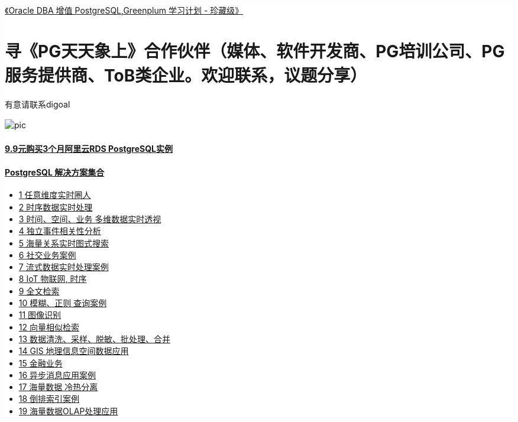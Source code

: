 [《Oracle DBA 增值 PostgreSQL,Greenplum 学习计划 - 珍藏级》](../201804/20180425_01.md)    
    
# 寻《PG天天象上》合作伙伴（媒体、软件开发商、PG培训公司、PG服务提供商、ToB类企业。欢迎联系，议题分享）    
有意请联系digoal    
    
![pic](../pic/digoal_weixin.jpg)    
    
    
    
    
    
  
  
  
  
  
  
  
  
  
  
  
  
  
  
  
  
  
  
  
  
  
  
  
  
  
  
  
  
  
  
  
  
  
  
  
  
  
  
  
  
  
  
  
  
  
#### [9.9元购买3个月阿里云RDS PostgreSQL实例](https://www.aliyun.com/database/postgresqlactivity "57258f76c37864c6e6d23383d05714ea")
  
  
#### [PostgreSQL 解决方案集合](https://yq.aliyun.com/topic/118 "40cff096e9ed7122c512b35d8561d9c8")
- [1 任意维度实时圈人](https://yq.aliyun.com/topic/118 "40cff096e9ed7122c512b35d8561d9c8")
- [2 时序数据实时处理](https://yq.aliyun.com/topic/118 "40cff096e9ed7122c512b35d8561d9c8")
- [3 时间、空间、业务 多维数据实时透视](https://yq.aliyun.com/topic/118 "40cff096e9ed7122c512b35d8561d9c8")
- [4 独立事件相关性分析](https://yq.aliyun.com/topic/118 "40cff096e9ed7122c512b35d8561d9c8")
- [5 海量关系实时图式搜索](https://yq.aliyun.com/topic/118 "40cff096e9ed7122c512b35d8561d9c8")
- [6 社交业务案例](https://yq.aliyun.com/topic/118 "40cff096e9ed7122c512b35d8561d9c8")
- [7 流式数据实时处理案例](https://yq.aliyun.com/topic/118 "40cff096e9ed7122c512b35d8561d9c8")
- [8 IoT 物联网, 时序](https://yq.aliyun.com/topic/118 "40cff096e9ed7122c512b35d8561d9c8")
- [9 全文检索](https://yq.aliyun.com/topic/118 "40cff096e9ed7122c512b35d8561d9c8")
- [10 模糊、正则 查询案例](https://yq.aliyun.com/topic/118 "40cff096e9ed7122c512b35d8561d9c8")
- [11 图像识别](https://yq.aliyun.com/topic/118 "40cff096e9ed7122c512b35d8561d9c8")
- [12 向量相似检索](https://yq.aliyun.com/topic/118 "40cff096e9ed7122c512b35d8561d9c8")
- [13 数据清洗、采样、脱敏、批处理、合并](https://yq.aliyun.com/topic/118 "40cff096e9ed7122c512b35d8561d9c8")
- [14 GIS 地理信息空间数据应用](https://yq.aliyun.com/topic/118 "40cff096e9ed7122c512b35d8561d9c8")
- [15 金融业务](https://yq.aliyun.com/topic/118 "40cff096e9ed7122c512b35d8561d9c8")
- [16 异步消息应用案例](https://yq.aliyun.com/topic/118 "40cff096e9ed7122c512b35d8561d9c8")
- [17 海量数据 冷热分离](https://yq.aliyun.com/topic/118 "40cff096e9ed7122c512b35d8561d9c8")
- [18 倒排索引案例](https://yq.aliyun.com/topic/118 "40cff096e9ed7122c512b35d8561d9c8")
- [19 海量数据OLAP处理应用](https://yq.aliyun.com/topic/118 "40cff096e9ed7122c512b35d8561d9c8")
  